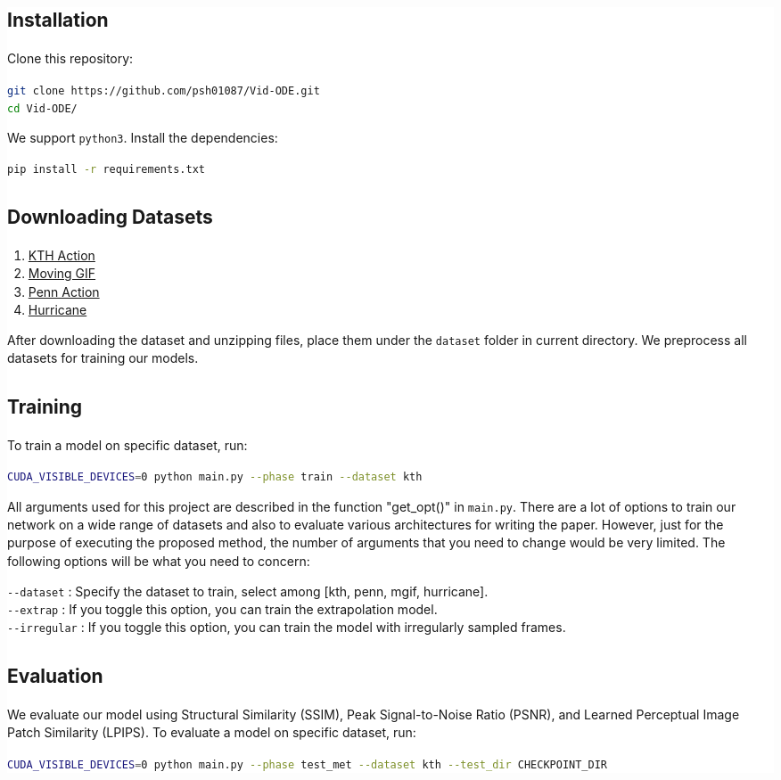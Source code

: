 
## Installation
Clone this repository:

```bash
git clone https://github.com/psh01087/Vid-ODE.git
cd Vid-ODE/
```

We support `python3`. Install the dependencies:

```bash
pip install -r requirements.txt
```


## Downloading Datasets

1. [KTH Action](https://drive.google.com/file/d/1WZ-FSTmK-C9mmytUB2SuuwlO-9-K5C3f/view?usp=sharing)
2. [Moving GIF](https://drive.google.com/file/d/1bocNsEJ_AbXKxQUHGKi6oL_nLRH9zr60/view?usp=sharing)
3. [Penn Action](https://drive.google.com/file/d/1oypwRIgzZZ4N_vIxYTgJYiU1qLGOG4lb/view?usp=sharing)
4. [Hurricane](https://drive.google.com/file/d/1bKhYMC1cb5IVPpsnN1FkifcKZ7-OrHQC/view?usp=sharing)

After downloading the dataset and unzipping files, place them under the ```dataset``` folder in current directory.
We preprocess all datasets for training our models.





## Training

To train a model on specific dataset, run:

```bash
CUDA_VISIBLE_DEVICES=0 python main.py --phase train --dataset kth
```

All arguments used for this project are described in the function "get_opt()" in ```main.py```. There are a lot of options to train our network on a wide range of datasets and also to evaluate various architectures for writing the paper. However, just for the purpose of executing the proposed method, the number of arguments that you need to change would be very limited.
The following options will be what you need to concern:


```--dataset``` : Specify the dataset to train, select among [kth, penn, mgif, hurricane].<br>
```--extrap``` : If you toggle this option, you can train the extrapolation model.<br>
```--irregular``` : If you toggle this option, you can train the model with irregularly sampled frames.<br>


## Evaluation

We evaluate our model using Structural Similarity (SSIM), Peak Signal-to-Noise Ratio (PSNR), and Learned Perceptual Image Patch Similarity (LPIPS). To evaluate a model on specific dataset, run:

```bash
CUDA_VISIBLE_DEVICES=0 python main.py --phase test_met --dataset kth --test_dir CHECKPOINT_DIR
```
